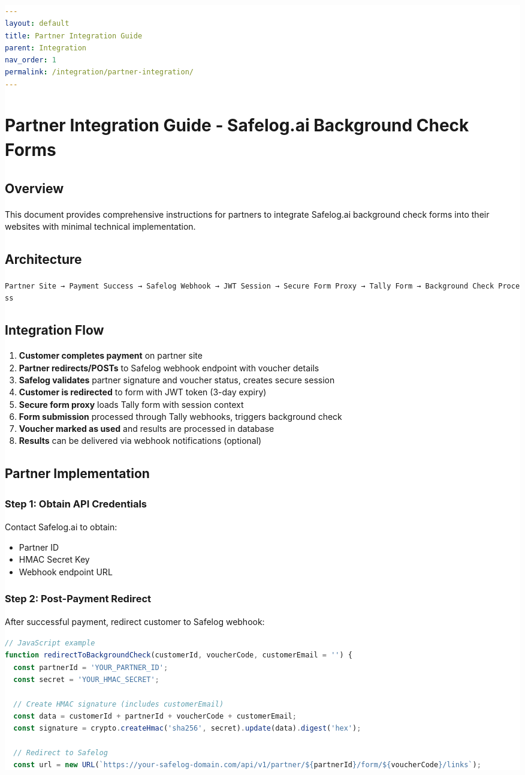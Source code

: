 ```yaml
---
layout: default
title: Partner Integration Guide
parent: Integration
nav_order: 1
permalink: /integration/partner-integration/
---
```


# Partner Integration Guide - Safelog.ai Background Check Forms

## Overview

This document provides comprehensive instructions for partners to integrate Safelog.ai background check forms into their websites with minimal technical implementation.

## Architecture

```
Partner Site → Payment Success → Safelog Webhook → JWT Session → Secure Form Proxy → Tally Form → Background Check Process
```

## Integration Flow

1. **Customer completes payment** on partner site
2. **Partner redirects/POSTs** to Safelog webhook endpoint with voucher details
3. **Safelog validates** partner signature and voucher status, creates secure session
4. **Customer is redirected** to form with JWT token (3-day expiry)
5. **Secure form proxy** loads Tally form with session context
6. **Form submission** processed through Tally webhooks, triggers background check
7. **Voucher marked as used** and results are processed in database
8. **Results** can be delivered via webhook notifications (optional)

## Partner Implementation

### Step 1: Obtain API Credentials

Contact Safelog.ai to obtain:
- Partner ID
- HMAC Secret Key
- Webhook endpoint URL

### Step 2: Post-Payment Redirect

After successful payment, redirect customer to Safelog webhook:

```javascript
// JavaScript example
function redirectToBackgroundCheck(customerId, voucherCode, customerEmail = '') {
  const partnerId = 'YOUR_PARTNER_ID';
  const secret = 'YOUR_HMAC_SECRET';
  
  // Create HMAC signature (includes customerEmail)
  const data = customerId + partnerId + voucherCode + customerEmail;
  const signature = crypto.createHmac('sha256', secret).update(data).digest('hex');
  
  // Redirect to Safelog  
  const url = new URL(`https://your-safelog-domain.com/api/v1/partner/${partnerId}/form/${voucherCode}/links`);
```